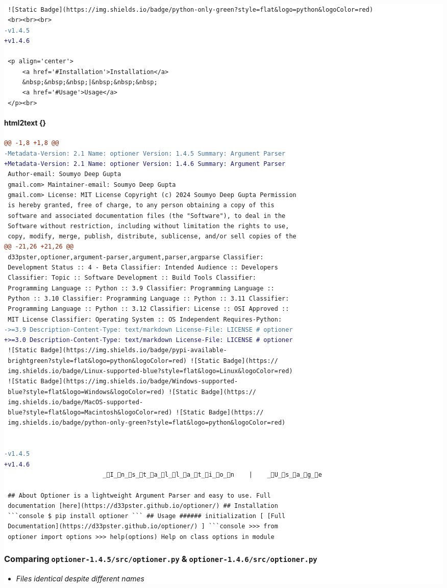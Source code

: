 ```diff
 ![Static Badge](https://img.shields.io/badge/python-only-green?style=flat&logo=python&logoColor=red)
 <br><br><br>
-v1.4.5
+v1.4.6
 
 <p align='center'>
     <a href='#Installation'>Installation</a>
     &nbsp;&nbsp;&nbsp;|&nbsp;&nbsp;&nbsp;
     <a href='#Usage'>Usage</a>
 </p><br>
```

#### html2text {}

```diff
@@ -1,8 +1,8 @@
-Metadata-Version: 2.1 Name: optioner Version: 1.4.5 Summary: Argument Parser
+Metadata-Version: 2.1 Name: optioner Version: 1.4.6 Summary: Argument Parser
 Author-email: Soumyo Deep Gupta
 gmail.com> Maintainer-email: Soumyo Deep Gupta
 gmail.com> License: MIT License Copyright (c) 2024 Soumyo Deep Gupta Permission
 is hereby granted, free of charge, to any person obtaining a copy of this
 software and associated documentation files (the "Software"), to deal in the
 Software without restriction, including without limitation the rights to use,
 copy, modify, merge, publish, distribute, sublicense, and/or sell copies of the
@@ -21,26 +21,26 @@
 d33pster,optioner,argument-parser,argument,parser,argparse Classifier:
 Development Status :: 4 - Beta Classifier: Intended Audience :: Developers
 Classifier: Topic :: Software Development :: Build Tools Classifier:
 Programming Language :: Python :: 3.9 Classifier: Programming Language ::
 Python :: 3.10 Classifier: Programming Language :: Python :: 3.11 Classifier:
 Programming Language :: Python :: 3.12 Classifier: License :: OSI Approved ::
 MIT License Classifier: Operating System :: OS Independent Requires-Python:
->=3.9 Description-Content-Type: text/markdown License-File: LICENSE # optioner
+>=3.0 Description-Content-Type: text/markdown License-File: LICENSE # optioner
 ![Static Badge](https://img.shields.io/badge/pypi-available-
 brightgreen?style=flat&logo=python&logoColor=red) ![Static Badge](https://
 img.shields.io/badge/Linux-supported-blue?style=flat&logo=Linux&logoColor=red)
 ![Static Badge](https://img.shields.io/badge/Windows-supported-
 blue?style=flat&logo=Windows&logoColor=red) ![Static Badge](https://
 img.shields.io/badge/MacOS-supported-
 blue?style=flat&logo=Macintosh&logoColor=red) ![Static Badge](https://
 img.shields.io/badge/python-only-green?style=flat&logo=python&logoColor=red)
 
 
-v1.4.5
+v1.4.6
                           _I_n_s_t_a_l_l_a_t_i_o_n    |    _U_s_a_g_e
 
 ## About Optioner is a lightweight Argument Parser and easy to use. Full
 documentation [here](https://d33pster.github.io/optioner/) ## Installation
 ```console $ pip install optioner ``` ## Usage ###### initialization [ [Full
 Documentation](https://d33pster.github.io/optioner/) ] ```console >>> from
 optioner import options >>> help(options) Help on class options in module
```

### Comparing `optioner-1.4.5/src/optioner.py` & `optioner-1.4.6/src/optioner.py`

 * *Files identical despite different names*


